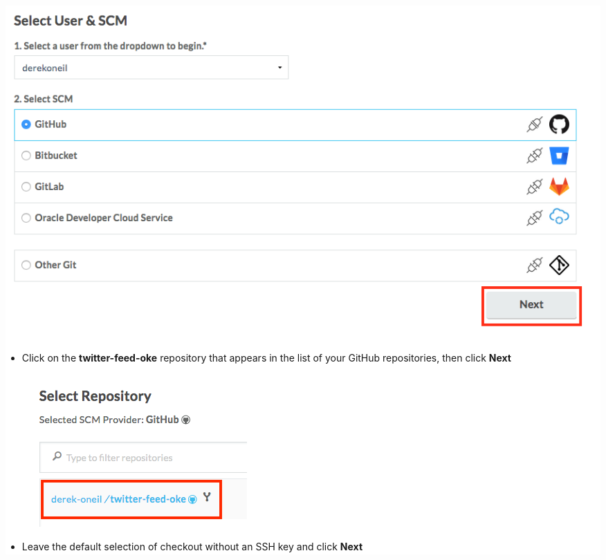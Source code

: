   ![](images/100/7.png)

- Click on the **twitter-feed-oke** repository that appears in the list of your GitHub repositories, then click **Next**

  ![](images/100/LabGuide100-65267c06.png)

- Leave the default selection of checkout without an SSH key and click **Next**
